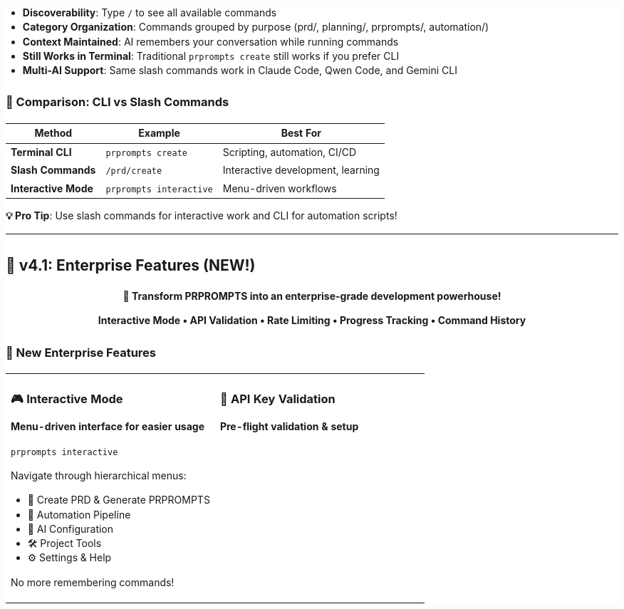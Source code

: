 - **Discoverability**: Type `/` to see all available commands
- **Category Organization**: Commands grouped by purpose (prd/, planning/, prprompts/, automation/)
- **Context Maintained**: AI remembers your conversation while running commands
- **Still Works in Terminal**: Traditional `prprompts create` still works if you prefer CLI
- **Multi-AI Support**: Same slash commands work in Claude Code, Qwen Code, and Gemini CLI

### 🔄 Comparison: CLI vs Slash Commands

| Method | Example | Best For |
|--------|---------|----------|
| **Terminal CLI** | `prprompts create` | Scripting, automation, CI/CD |
| **Slash Commands** | `/prd/create` | Interactive development, learning |
| **Interactive Mode** | `prprompts interactive` | Menu-driven workflows |

**💡 Pro Tip**: Use slash commands for interactive work and CLI for automation scripts!

---

## 🌟 v4.1: Enterprise Features (NEW!)

<div align="center">

**🚀 Transform PRPROMPTS into an enterprise-grade development powerhouse!**

**Interactive Mode • API Validation • Rate Limiting • Progress Tracking • Command History**

</div>

### 🎯 New Enterprise Features

<table>
<tr>
<td width="50%">

### 🎮 Interactive Mode
**Menu-driven interface for easier usage**

```bash
prprompts interactive
```

Navigate through hierarchical menus:
- 📝 Create PRD & Generate PRPROMPTS
- 🤖 Automation Pipeline
- 🔧 AI Configuration
- 🛠️ Project Tools
- ⚙️ Settings & Help

No more remembering commands!

</td>
<td width="50%">

### 🔑 API Key Validation
**Pre-flight validation & setup**
